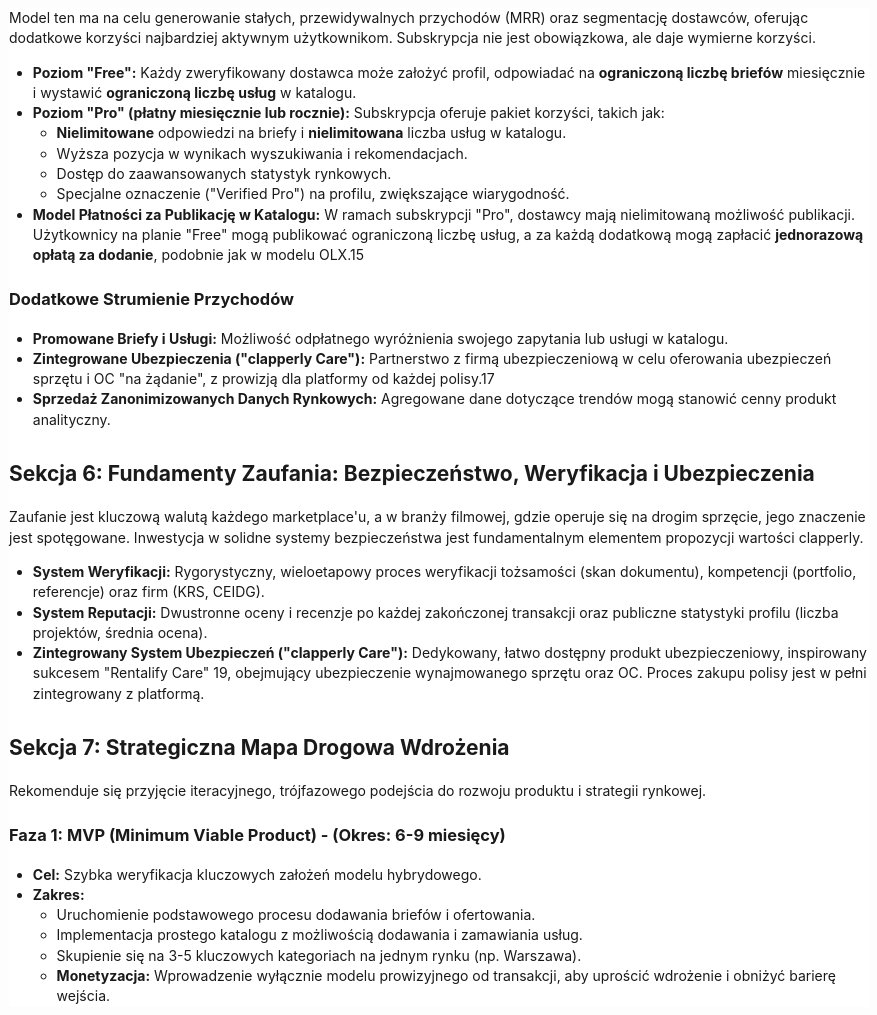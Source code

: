Model ten ma na celu generowanie stałych, przewidywalnych przychodów (MRR) oraz segmentację dostawców, oferując dodatkowe korzyści najbardziej aktywnym użytkownikom. Subskrypcja nie jest obowiązkowa, ale daje wymierne korzyści.

* **Poziom "Free":** Każdy zweryfikowany dostawca może założyć profil, odpowiadać na **ograniczoną liczbę briefów** miesięcznie i wystawić **ograniczoną liczbę usług** w katalogu.  
* **Poziom "Pro" (płatny miesięcznie lub rocznie):** Subskrypcja oferuje pakiet korzyści, takich jak:  
  * **Nielimitowane** odpowiedzi na briefy i **nielimitowana** liczba usług w katalogu.  
  * Wyższa pozycja w wynikach wyszukiwania i rekomendacjach.  
  * Dostęp do zaawansowanych statystyk rynkowych.  
  * Specjalne oznaczenie ("Verified Pro") na profilu, zwiększające wiarygodność.  
* **Model Płatności za Publikację w Katalogu:** W ramach subskrypcji "Pro", dostawcy mają nielimitowaną możliwość publikacji. Użytkownicy na planie "Free" mogą publikować ograniczoną liczbę usług, a za każdą dodatkową mogą zapłacić **jednorazową opłatą za dodanie**, podobnie jak w modelu OLX.15

### **Dodatkowe Strumienie Przychodów**

* **Promowane Briefy i Usługi:** Możliwość odpłatnego wyróżnienia swojego zapytania lub usługi w katalogu.  
* **Zintegrowane Ubezpieczenia ("clapperly Care"):** Partnerstwo z firmą ubezpieczeniową w celu oferowania ubezpieczeń sprzętu i OC "na żądanie", z prowizją dla platformy od każdej polisy.17  
* **Sprzedaż Zanonimizowanych Danych Rynkowych:** Agregowane dane dotyczące trendów mogą stanowić cenny produkt analityczny.

## **Sekcja 6: Fundamenty Zaufania: Bezpieczeństwo, Weryfikacja i Ubezpieczenia**

Zaufanie jest kluczową walutą każdego marketplace'u, a w branży filmowej, gdzie operuje się na drogim sprzęcie, jego znaczenie jest spotęgowane. Inwestycja w solidne systemy bezpieczeństwa jest fundamentalnym elementem propozycji wartości clapperly.

* **System Weryfikacji:** Rygorystyczny, wieloetapowy proces weryfikacji tożsamości (skan dokumentu), kompetencji (portfolio, referencje) oraz firm (KRS, CEIDG).  
* **System Reputacji:** Dwustronne oceny i recenzje po każdej zakończonej transakcji oraz publiczne statystyki profilu (liczba projektów, średnia ocena).  
* **Zintegrowany System Ubezpieczeń ("clapperly Care"):** Dedykowany, łatwo dostępny produkt ubezpieczeniowy, inspirowany sukcesem "Rentalify Care" 19, obejmujący ubezpieczenie wynajmowanego sprzętu oraz OC. Proces zakupu polisy jest w pełni zintegrowany z platformą.

## **Sekcja 7: Strategiczna Mapa Drogowa Wdrożenia**

Rekomenduje się przyjęcie iteracyjnego, trójfazowego podejścia do rozwoju produktu i strategii rynkowej.

### **Faza 1: MVP (Minimum Viable Product) \- (Okres: 6-9 miesięcy)**

* **Cel:** Szybka weryfikacja kluczowych założeń modelu hybrydowego.  
* **Zakres:**  
  * Uruchomienie podstawowego procesu dodawania briefów i ofertowania.  
  * Implementacja prostego katalogu z możliwością dodawania i zamawiania usług.  
  * Skupienie się na 3-5 kluczowych kategoriach na jednym rynku (np. Warszawa).  
  * **Monetyzacja:** Wprowadzenie wyłącznie modelu prowizyjnego od transakcji, aby uprościć wdrożenie i obniżyć barierę wejścia.
